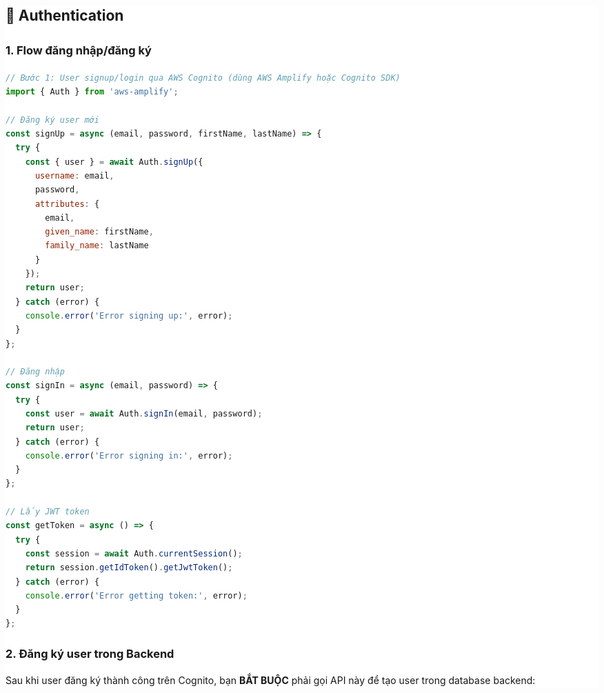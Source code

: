 
## 🔐 Authentication

### 1. **Flow đăng nhập/đăng ký**

```javascript
// Bước 1: User signup/login qua AWS Cognito (dùng AWS Amplify hoặc Cognito SDK)
import { Auth } from 'aws-amplify';

// Đăng ký user mới
const signUp = async (email, password, firstName, lastName) => {
  try {
    const { user } = await Auth.signUp({
      username: email,
      password,
      attributes: {
        email,
        given_name: firstName,
        family_name: lastName
      }
    });
    return user;
  } catch (error) {
    console.error('Error signing up:', error);
  }
};

// Đăng nhập
const signIn = async (email, password) => {
  try {
    const user = await Auth.signIn(email, password);
    return user;
  } catch (error) {
    console.error('Error signing in:', error);
  }
};

// Lấy JWT token
const getToken = async () => {
  try {
    const session = await Auth.currentSession();
    return session.getIdToken().getJwtToken();
  } catch (error) {
    console.error('Error getting token:', error);
  }
};
```

### 2. **Đăng ký user trong Backend**

Sau khi user đăng ký thành công trên Cognito, bạn **BẮT BUỘC** phải gọi API này để tạo user trong database backend:
